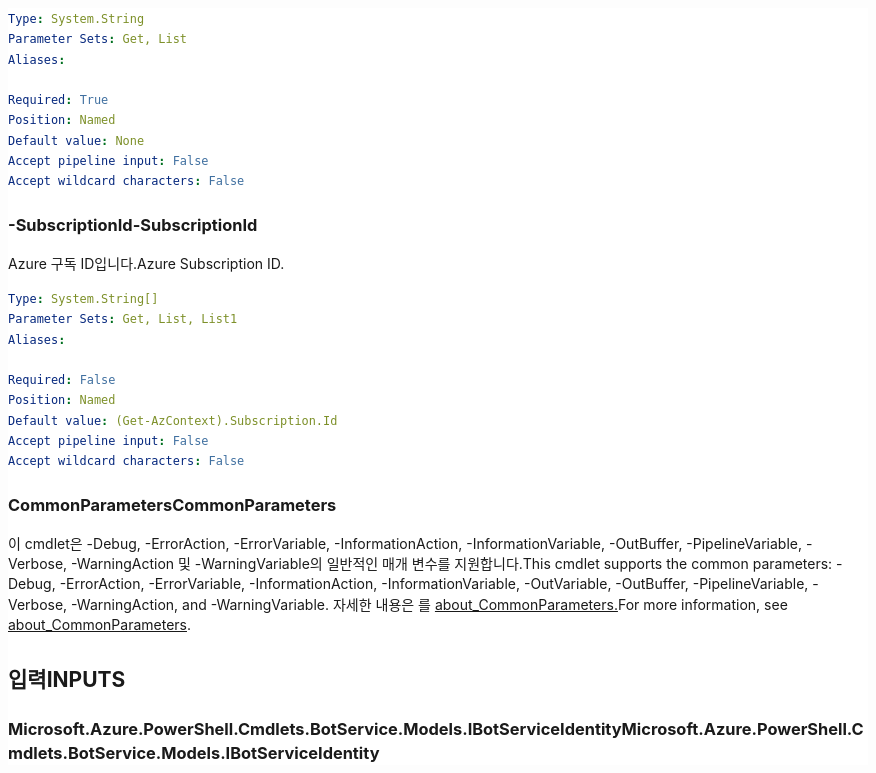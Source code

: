 ```yaml
Type: System.String
Parameter Sets: Get, List
Aliases:

Required: True
Position: Named
Default value: None
Accept pipeline input: False
Accept wildcard characters: False
```

### <span data-ttu-id="1cd51-129">-SubscriptionId</span><span class="sxs-lookup"><span data-stu-id="1cd51-129">-SubscriptionId</span></span>
<span data-ttu-id="1cd51-130">Azure 구독 ID입니다.</span><span class="sxs-lookup"><span data-stu-id="1cd51-130">Azure Subscription ID.</span></span>

```yaml
Type: System.String[]
Parameter Sets: Get, List, List1
Aliases:

Required: False
Position: Named
Default value: (Get-AzContext).Subscription.Id
Accept pipeline input: False
Accept wildcard characters: False
```

### <span data-ttu-id="1cd51-131">CommonParameters</span><span class="sxs-lookup"><span data-stu-id="1cd51-131">CommonParameters</span></span>
<span data-ttu-id="1cd51-132">이 cmdlet은 -Debug, -ErrorAction, -ErrorVariable, -InformationAction, -InformationVariable, -OutBuffer, -PipelineVariable, -Verbose, -WarningAction 및 -WarningVariable의 일반적인 매개 변수를 지원합니다.</span><span class="sxs-lookup"><span data-stu-id="1cd51-132">This cmdlet supports the common parameters: -Debug, -ErrorAction, -ErrorVariable, -InformationAction, -InformationVariable, -OutVariable, -OutBuffer, -PipelineVariable, -Verbose, -WarningAction, and -WarningVariable.</span></span> <span data-ttu-id="1cd51-133">자세한 내용은 를 [about_CommonParameters.](http://go.microsoft.com/fwlink/?LinkID=113216)</span><span class="sxs-lookup"><span data-stu-id="1cd51-133">For more information, see [about_CommonParameters](http://go.microsoft.com/fwlink/?LinkID=113216).</span></span>

## <span data-ttu-id="1cd51-134">입력</span><span class="sxs-lookup"><span data-stu-id="1cd51-134">INPUTS</span></span>

### <span data-ttu-id="1cd51-135">Microsoft.Azure.PowerShell.Cmdlets.BotService.Models.IBotServiceIdentity</span><span class="sxs-lookup"><span data-stu-id="1cd51-135">Microsoft.Azure.PowerShell.Cmdlets.BotService.Models.IBotServiceIdentity</span></span>
